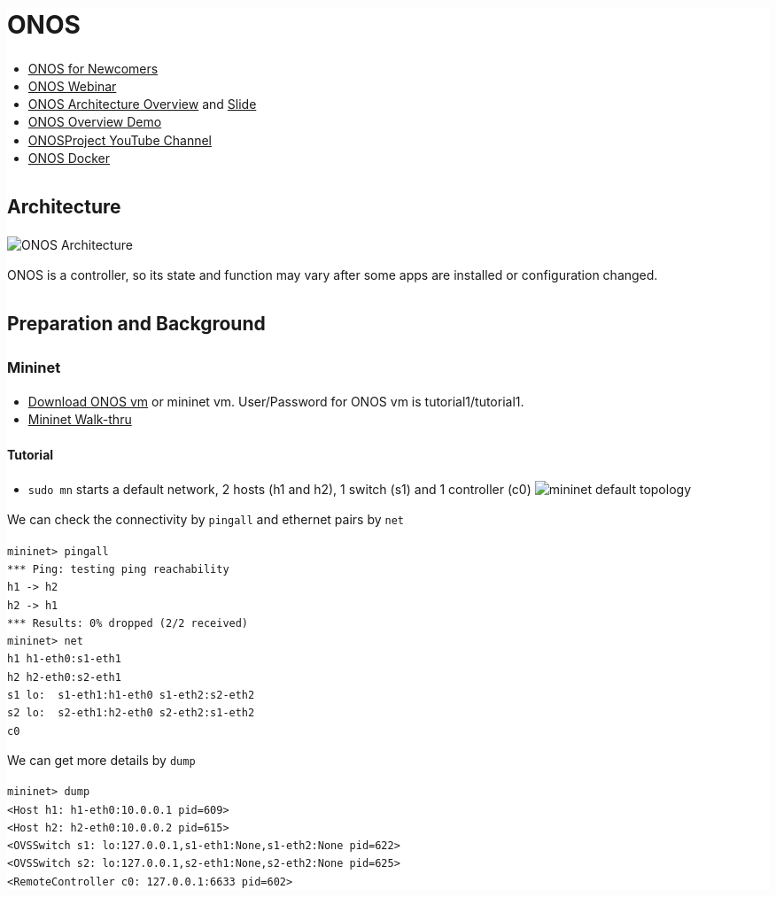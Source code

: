 # ONOS 

- [ONOS for Newcomers](https://wiki.onosproject.org/display/ONOS/ONOS+for+Newcomers)
- [ONOS Webinar](http://onosproject.org/webinars/)
- [ONOS Architecture Overview](https://www.youtube.com/watch?v=n1dvxrCZlgQ) and [Slide](https://docs.google.com/presentation/d/1pPOXPy4_KagPcrwgQOX332uZn7KXKWfMEe7vNfhFDqo/edit#slide=id.g40a2ba0c0_01)
- [ONOS Overview Demo](https://www.youtube.com/watch?v=3lya-MY1cZw)
- [ONOSProject YouTube Channel](https://www.youtube.com/channel/UCTQaOpqno48GTimdwyfytFw)
- [ONOS Docker](https://github.com/sdnhub/onos)

## Architecture
![ONOS Architecture](http://sdnhub.org/wp-content/uploads/2015/01/onos-architecture-1024x673.png)

ONOS is a controller, so its state and function may vary after some apps are installed or configuration changed.

## Preparation and Background
### Mininet
- [Download ONOS vm](https://wiki.onosproject.org/display/ONOS/Downloads) or mininet vm. User/Password for ONOS vm is tutorial1/tutorial1.
- [Mininet Walk-thru](http://mininet.org/walkthrough/)

#### Tutorial
* `sudo mn` starts a default network, 2 hosts (h1 and h2), 1 switch (s1) and 1 controller (c0)
![mininet default topology](http://note.io/1FAMp5d)

We can check the connectivity by `pingall` and ethernet pairs by `net`

```
mininet> pingall
*** Ping: testing ping reachability
h1 -> h2 
h2 -> h1 
*** Results: 0% dropped (2/2 received)
mininet> net
h1 h1-eth0:s1-eth1
h2 h2-eth0:s2-eth1
s1 lo:  s1-eth1:h1-eth0 s1-eth2:s2-eth2
s2 lo:  s2-eth1:h2-eth0 s2-eth2:s1-eth2
c0
```

We can get more details by `dump`

```
mininet> dump
<Host h1: h1-eth0:10.0.0.1 pid=609> 
<Host h2: h2-eth0:10.0.0.2 pid=615> 
<OVSSwitch s1: lo:127.0.0.1,s1-eth1:None,s1-eth2:None pid=622> 
<OVSSwitch s2: lo:127.0.0.1,s2-eth1:None,s2-eth2:None pid=625> 
<RemoteController c0: 127.0.0.1:6633 pid=602> 
```
